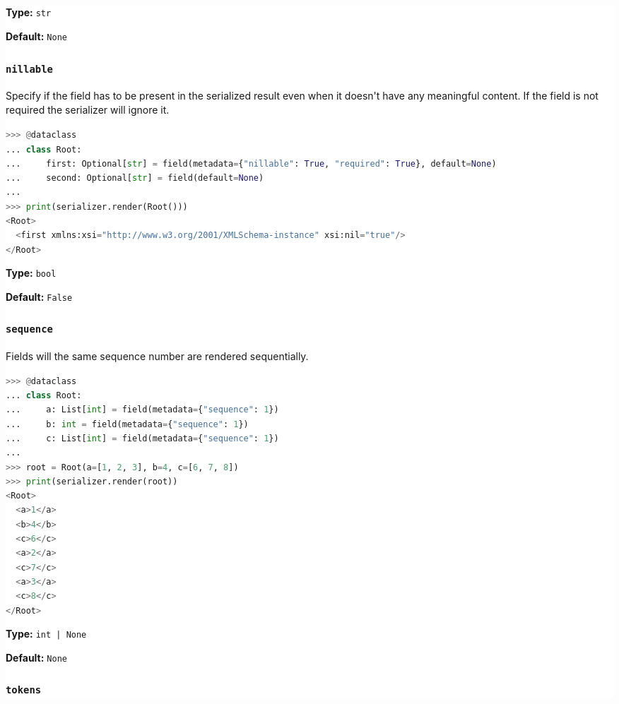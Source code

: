 **Type:** `str`

**Default:** `None`

### `nillable`

Specify if the field has to be present in the serialized result even when it doesn't
have any meaningful content. If the field is not required the serializer will ignore it.

```python
>>> @dataclass
... class Root:
...     first: Optional[str] = field(metadata={"nillable": True, "required": True}, default=None)
...     second: Optional[str] = field(default=None)
...
>>> print(serializer.render(Root()))
<Root>
  <first xmlns:xsi="http://www.w3.org/2001/XMLSchema-instance" xsi:nil="true"/>
</Root>

```

**Type:** `bool`

**Default:** `False`

### `sequence`

Fields will the same sequence number are rendered sequentially.

```python
>>> @dataclass
... class Root:
...     a: List[int] = field(metadata={"sequence": 1})
...     b: int = field(metadata={"sequence": 1})
...     c: List[int] = field(metadata={"sequence": 1})
...
>>> root = Root(a=[1, 2, 3], b=4, c=[6, 7, 8])
>>> print(serializer.render(root))
<Root>
  <a>1</a>
  <b>4</b>
  <c>6</c>
  <a>2</a>
  <c>7</c>
  <a>3</a>
  <c>8</c>
</Root>

```

**Type:** `int | None`

**Default:** `None`

### `tokens`
